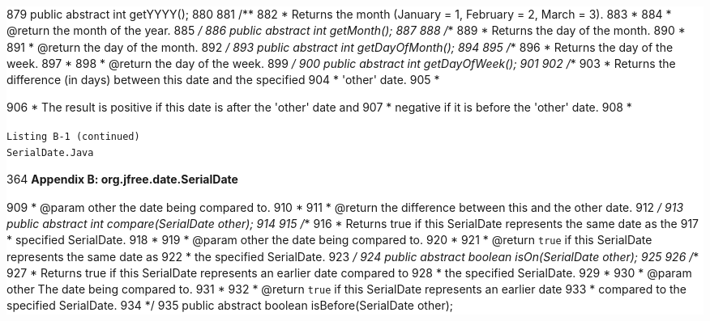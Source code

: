 879 public abstract int getYYYY();
880
881 /**
882 * Returns the month (January = 1, February = 2, March = 3).
883 *
884 * @return the month of the year.
885 */
886 public abstract int getMonth();
887
888 /**
889 * Returns the day of the month.
890 *
891 * @return the day of the month.
892 */
893 public abstract int getDayOfMonth();
894
895 /**
896 * Returns the day of the week.
897 *
898 * @return the day of the week.
899 */
900 public abstract int getDayOfWeek();
901
902 /**
903 * Returns the difference (in days) between this date and the specified
904 * 'other' date.
905 * <P>
906 * The result is positive if this date is after the 'other' date and
907 * negative if it is before the 'other' date.
908 *

```
Listing B-1 (continued)
SerialDate.Java
```

364 **Appendix B: org.jfree.date.SerialDate**

909 * @param other the date being compared to.
910 *
911 * @return the difference between this and the other date.
912 */
913 public abstract int compare(SerialDate other);
914
915 /**
916 * Returns true if this SerialDate represents the same date as the
917 * specified SerialDate.
918 *
919 * @param other the date being compared to.
920 *
921 * @return <code>true</code> if this SerialDate represents the same date as
922 * the specified SerialDate.
923 */
924 public abstract boolean isOn(SerialDate other);
925
926 /**
927 * Returns true if this SerialDate represents an earlier date compared to
928 * the specified SerialDate.
929 *
930 * @param other The date being compared to.
931 *
932 * @return <code>true</code> if this SerialDate represents an earlier date
933 * compared to the specified SerialDate.
934 */
935 public abstract boolean isBefore(SerialDate other);